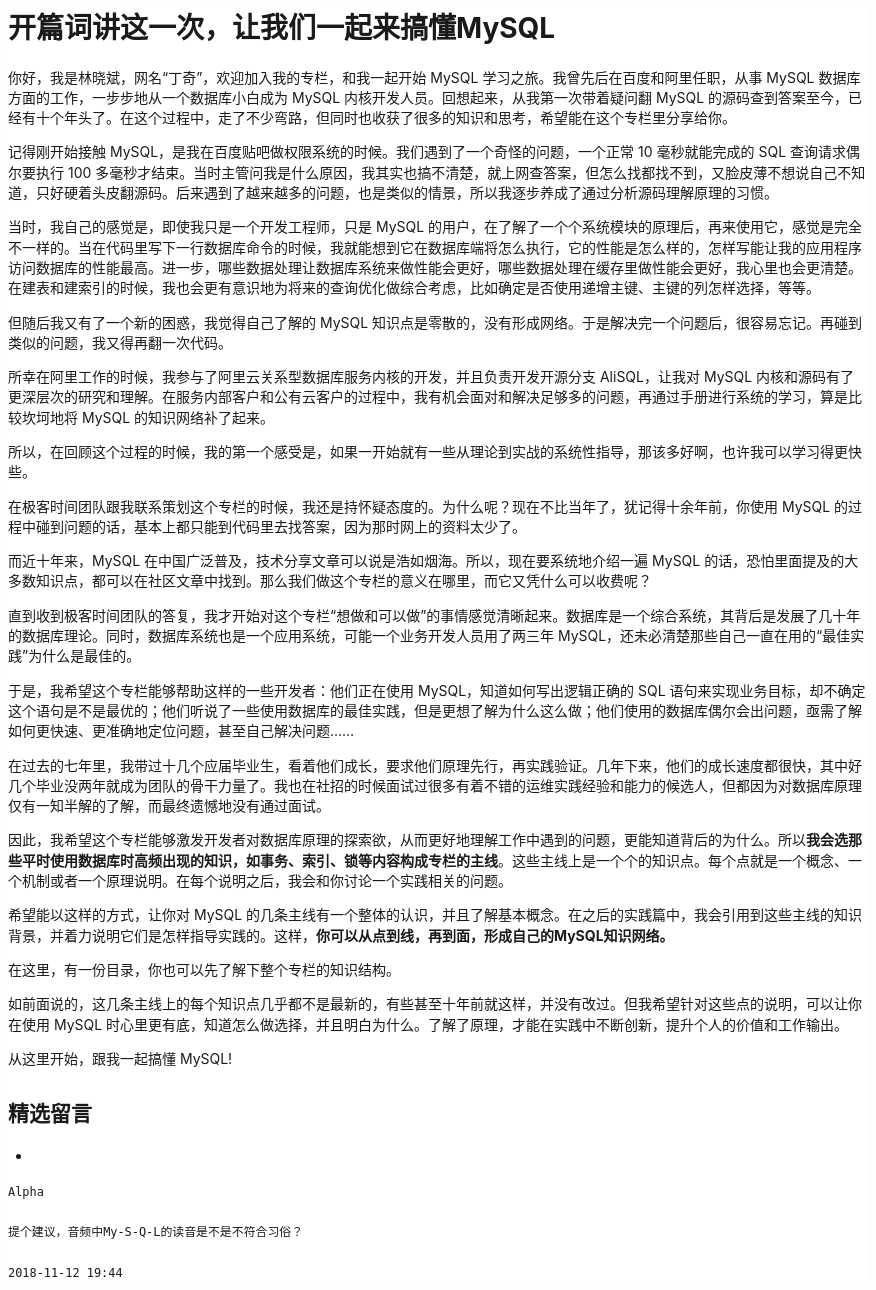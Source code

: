 # 开篇词讲这一次，让我们一起来搞懂MySQL

你好，我是林晓斌，网名“丁奇”，欢迎加入我的专栏，和我一起开始 MySQL 学习之旅。我曾先后在百度和阿里任职，从事 MySQL 数据库方面的工作，一步步地从一个数据库小白成为 MySQL 内核开发人员。回想起来，从我第一次带着疑问翻 MySQL 的源码查到答案至今，已经有十个年头了。在这个过程中，走了不少弯路，但同时也收获了很多的知识和思考，希望能在这个专栏里分享给你。

记得刚开始接触 MySQL，是我在百度贴吧做权限系统的时候。我们遇到了一个奇怪的问题，一个正常 10 毫秒就能完成的 SQL 查询请求偶尔要执行 100 多毫秒才结束。当时主管问我是什么原因，我其实也搞不清楚，就上网查答案，但怎么找都找不到，又脸皮薄不想说自己不知道，只好硬着头皮翻源码。后来遇到了越来越多的问题，也是类似的情景，所以我逐步养成了通过分析源码理解原理的习惯。

当时，我自己的感觉是，即使我只是一个开发工程师，只是 MySQL 的用户，在了解了一个个系统模块的原理后，再来使用它，感觉是完全不一样的。当在代码里写下一行数据库命令的时候，我就能想到它在数据库端将怎么执行，它的性能是怎么样的，怎样写能让我的应用程序访问数据库的性能最高。进一步，哪些数据处理让数据库系统来做性能会更好，哪些数据处理在缓存里做性能会更好，我心里也会更清楚。在建表和建索引的时候，我也会更有意识地为将来的查询优化做综合考虑，比如确定是否使用递增主键、主键的列怎样选择，等等。

但随后我又有了一个新的困惑，我觉得自己了解的 MySQL 知识点是零散的，没有形成网络。于是解决完一个问题后，很容易忘记。再碰到类似的问题，我又得再翻一次代码。

所幸在阿里工作的时候，我参与了阿里云关系型数据库服务内核的开发，并且负责开发开源分支 AliSQL，让我对 MySQL 内核和源码有了更深层次的研究和理解。在服务内部客户和公有云客户的过程中，我有机会面对和解决足够多的问题，再通过手册进行系统的学习，算是比较坎坷地将 MySQL 的知识网络补了起来。

所以，在回顾这个过程的时候，我的第一个感受是，如果一开始就有一些从理论到实战的系统性指导，那该多好啊，也许我可以学习得更快些。

在极客时间团队跟我联系策划这个专栏的时候，我还是持怀疑态度的。为什么呢？现在不比当年了，犹记得十余年前，你使用 MySQL 的过程中碰到问题的话，基本上都只能到代码里去找答案，因为那时网上的资料太少了。

而近十年来，MySQL 在中国广泛普及，技术分享文章可以说是浩如烟海。所以，现在要系统地介绍一遍 MySQL 的话，恐怕里面提及的大多数知识点，都可以在社区文章中找到。那么我们做这个专栏的意义在哪里，而它又凭什么可以收费呢？

直到收到极客时间团队的答复，我才开始对这个专栏“想做和可以做”的事情感觉清晰起来。数据库是一个综合系统，其背后是发展了几十年的数据库理论。同时，数据库系统也是一个应用系统，可能一个业务开发人员用了两三年 MySQL，还未必清楚那些自己一直在用的“最佳实践”为什么是最佳的。

于是，我希望这个专栏能够帮助这样的一些开发者：他们正在使用 MySQL，知道如何写出逻辑正确的 SQL 语句来实现业务目标，却不确定这个语句是不是最优的；他们听说了一些使用数据库的最佳实践，但是更想了解为什么这么做；他们使用的数据库偶尔会出问题，亟需了解如何更快速、更准确地定位问题，甚至自己解决问题……

在过去的七年里，我带过十几个应届毕业生，看着他们成长，要求他们原理先行，再实践验证。几年下来，他们的成长速度都很快，其中好几个毕业没两年就成为团队的骨干力量了。我也在社招的时候面试过很多有着不错的运维实践经验和能力的候选人，但都因为对数据库原理仅有一知半解的了解，而最终遗憾地没有通过面试。

因此，我希望这个专栏能够激发开发者对数据库原理的探索欲，从而更好地理解工作中遇到的问题，更能知道背后的为什么。所以**我会选那些平时使用数据库时高频出现的知识，如事务、索引、锁等内容构成专栏的主线**。这些主线上是一个个的知识点。每个点就是一个概念、一个机制或者一个原理说明。在每个说明之后，我会和你讨论一个实践相关的问题。

希望能以这样的方式，让你对 MySQL 的几条主线有一个整体的认识，并且了解基本概念。在之后的实践篇中，我会引用到这些主线的知识背景，并着力说明它们是怎样指导实践的。这样，**你可以从点到线，再到面，形成自己的MySQL知识网络。**

在这里，有一份目录，你也可以先了解下整个专栏的知识结构。


如前面说的，这几条主线上的每个知识点几乎都不是最新的，有些甚至十年前就这样，并没有改过。但我希望针对这些点的说明，可以让你在使用 MySQL 时心里更有底，知道怎么做选择，并且明白为什么。了解了原理，才能在实践中不断创新，提升个人的价值和工作输出。

从这里开始，跟我一起搞懂 MySQL!



## 精选留言

- 

    Alpha

    提个建议，音频中My-S-Q-L的读音是不是不符合习俗？

    2018-11-12 19:44
